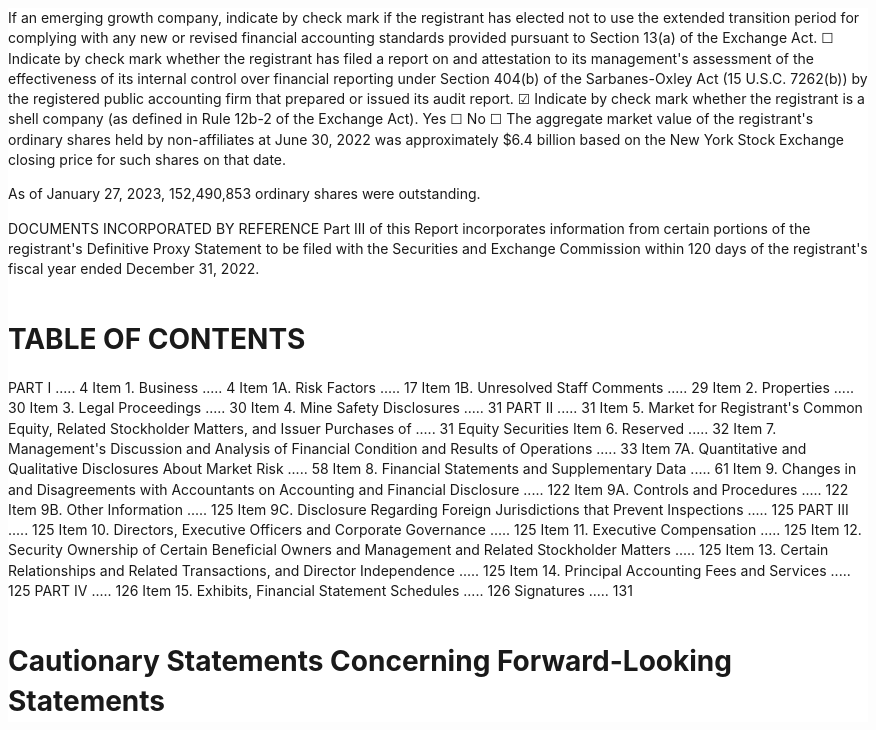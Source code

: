 If an emerging growth company, indicate by check mark if the registrant has elected not to use the extended transition period for complying with any new or revised financial accounting standards provided pursuant to Section 13(a) of the Exchange Act. ☐ Indicate by check mark whether the registrant has filed a report on and attestation to its management's assessment of the effectiveness of its internal control over financial reporting under Section 404(b) of the Sarbanes-Oxley Act (15 U.S.C. 7262(b)) by the registered public accounting firm that prepared or issued its audit report. ☑ Indicate by check mark whether the registrant is a shell company (as defined in Rule 12b-2 of the Exchange Act). Yes ☐ No ☐ The aggregate market value of the registrant's ordinary shares held by non-affiliates at June 30, 2022 was approximately $6.4 billion based on the New York Stock Exchange closing price for such shares on that date.

As of January 27, 2023, 152,490,853 ordinary shares were outstanding.

DOCUMENTS INCORPORATED BY REFERENCE Part III of this Report incorporates information from certain portions of the registrant's Definitive Proxy Statement to be filed with the Securities and Exchange Commission within 120 days of the registrant's fiscal year ended December 31, 2022.

# TABLE OF CONTENTS 

PART I ..... 4
Item 1. Business ..... 4
Item 1A. Risk Factors ..... 17
Item 1B. Unresolved Staff Comments ..... 29
Item 2. Properties ..... 30
Item 3. Legal Proceedings ..... 30
Item 4. Mine Safety Disclosures ..... 31
PART II ..... 31
Item 5. Market for Registrant's Common Equity, Related Stockholder Matters, and Issuer Purchases of ..... 31
Equity Securities
Item 6. Reserved ..... 32
Item 7. Management's Discussion and Analysis of Financial Condition and Results of Operations ..... 33
Item 7A. Quantitative and Qualitative Disclosures About Market Risk ..... 58
Item 8. Financial Statements and Supplementary Data ..... 61
Item 9. Changes in and Disagreements with Accountants on Accounting and Financial Disclosure ..... 122
Item 9A. Controls and Procedures ..... 122
Item 9B. Other Information ..... 125
Item 9C. Disclosure Regarding Foreign Jurisdictions that Prevent Inspections ..... 125
PART III ..... 125
Item 10. Directors, Executive Officers and Corporate Governance ..... 125
Item 11. Executive Compensation ..... 125
Item 12. Security Ownership of Certain Beneficial Owners and Management and Related Stockholder Matters ..... 125
Item 13. Certain Relationships and Related Transactions, and Director Independence ..... 125
Item 14. Principal Accounting Fees and Services ..... 125
PART IV ..... 126
Item 15. Exhibits, Financial Statement Schedules ..... 126
Signatures ..... 131

# Cautionary Statements Concerning Forward-Looking Statements 
